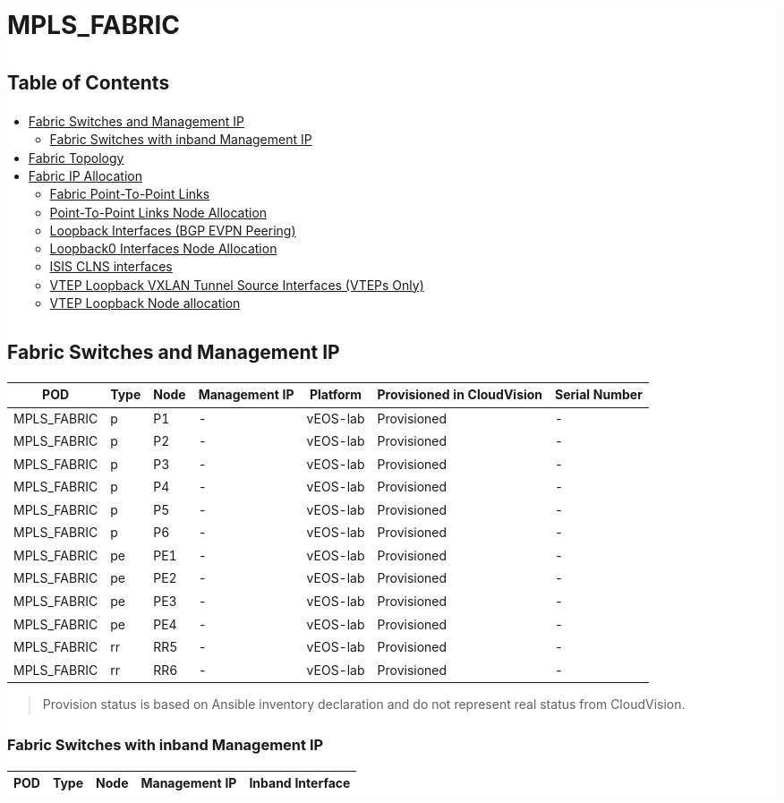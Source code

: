 # MPLS_FABRIC

## Table of Contents

- [Fabric Switches and Management IP](#fabric-switches-and-management-ip)
  - [Fabric Switches with inband Management IP](#fabric-switches-with-inband-management-ip)
- [Fabric Topology](#fabric-topology)
- [Fabric IP Allocation](#fabric-ip-allocation)
  - [Fabric Point-To-Point Links](#fabric-point-to-point-links)
  - [Point-To-Point Links Node Allocation](#point-to-point-links-node-allocation)
  - [Loopback Interfaces (BGP EVPN Peering)](#loopback-interfaces-bgp-evpn-peering)
  - [Loopback0 Interfaces Node Allocation](#loopback0-interfaces-node-allocation)
  - [ISIS CLNS interfaces](#isis-clns-interfaces)
  - [VTEP Loopback VXLAN Tunnel Source Interfaces (VTEPs Only)](#vtep-loopback-vxlan-tunnel-source-interfaces-vteps-only)
  - [VTEP Loopback Node allocation](#vtep-loopback-node-allocation)

## Fabric Switches and Management IP

| POD | Type | Node | Management IP | Platform | Provisioned in CloudVision | Serial Number |
| --- | ---- | ---- | ------------- | -------- | -------------------------- | ------------- |
| MPLS_FABRIC | p | P1 | - | vEOS-lab | Provisioned | - |
| MPLS_FABRIC | p | P2 | - | vEOS-lab | Provisioned | - |
| MPLS_FABRIC | p | P3 | - | vEOS-lab | Provisioned | - |
| MPLS_FABRIC | p | P4 | - | vEOS-lab | Provisioned | - |
| MPLS_FABRIC | p | P5 | - | vEOS-lab | Provisioned | - |
| MPLS_FABRIC | p | P6 | - | vEOS-lab | Provisioned | - |
| MPLS_FABRIC | pe | PE1 | - | vEOS-lab | Provisioned | - |
| MPLS_FABRIC | pe | PE2 | - | vEOS-lab | Provisioned | - |
| MPLS_FABRIC | pe | PE3 | - | vEOS-lab | Provisioned | - |
| MPLS_FABRIC | pe | PE4 | - | vEOS-lab | Provisioned | - |
| MPLS_FABRIC | rr | RR5 | - | vEOS-lab | Provisioned | - |
| MPLS_FABRIC | rr | RR6 | - | vEOS-lab | Provisioned | - |

> Provision status is based on Ansible inventory declaration and do not represent real status from CloudVision.

### Fabric Switches with inband Management IP

| POD | Type | Node | Management IP | Inband Interface |
| --- | ---- | ---- | ------------- | ---------------- |
